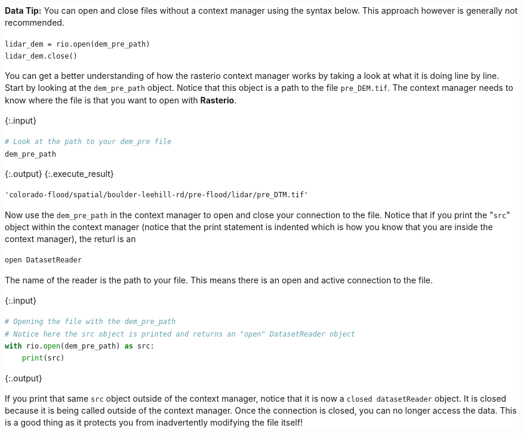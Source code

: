 

<div class='notice--success alert alert-info' markdown="1">

<i class="fa fa-star"></i> **Data Tip:**  You can open and close files without 
a context manager using the syntax below. This approach however is generally
not recommended. 

```
lidar_dem = rio.open(dem_pre_path)
lidar_dem.close()
```
</div>



You can get a better understanding of how the rasterio context manager works by taking a look at what it is doing line by line. Start by looking at the `dem_pre_path` object.
Notice that this object is a path to the file `pre_DEM.tif`. The context manager needs 
to know where the file is that you want to open with **Rasterio**.

{:.input}
```python
# Look at the path to your dem_pre file
dem_pre_path
```

{:.output}
{:.execute_result}



    'colorado-flood/spatial/boulder-leehill-rd/pre-flood/lidar/pre_DTM.tif'





Now use the `dem_pre_path` in the context manager to open and close your connection
to the file. Notice that if you print the "`src`" object within the 
context manager (notice that the print statement is indented which is how you 
know that you are inside the context manager), the returl is an 

`open DatasetReader` 

The name of the reader is the path to your file. This means there is an open
and active connection to the file. 

{:.input}
```python
# Opening the file with the dem_pre_path
# Notice here the src object is printed and returns an "open" DatasetReader object
with rio.open(dem_pre_path) as src:
    print(src)
```

{:.output}
    <open DatasetReader name='colorado-flood/spatial/boulder-leehill-rd/pre-flood/lidar/pre_DTM.tif' mode='r'>



If you print that same `src` object outside of the context manager, 
notice that it is now a `closed datasetReader` object. It is closed
because it is being called outside of the context manager. Once
the connection is closed, you can no longer access the data. This 
is a good thing as it protects you from inadvertently modifying 
the file itself!
